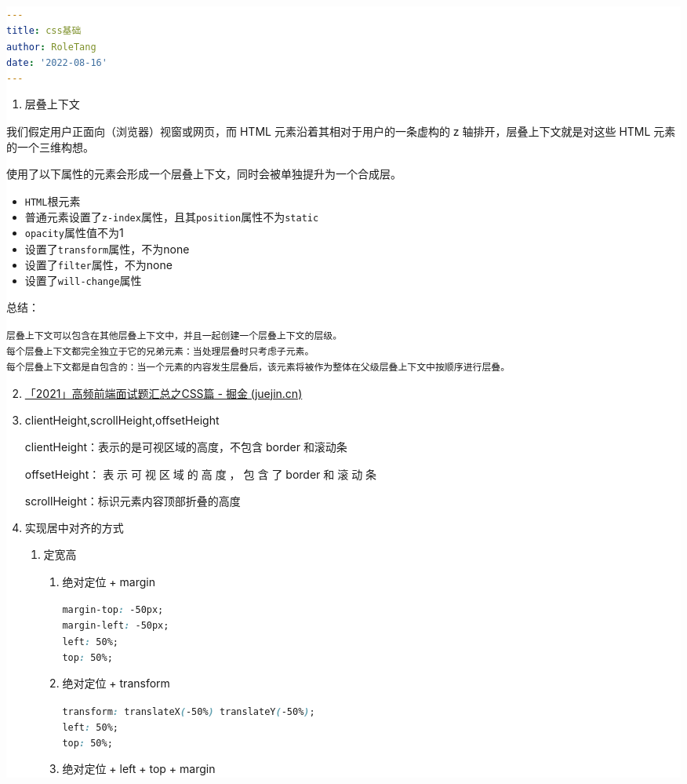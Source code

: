 ```yaml
---
title: css基础
author: RoleTang
date: '2022-08-16'
---
```


1. 层叠上下文

  我们假定用户正面向（浏览器）视窗或网页，而 HTML 元素沿着其相对于用户的一条虚构的 z 轴排开，层叠上下文就是对这些 HTML 元素的一个三维构想。

   使用了以下属性的元素会形成一个层叠上下文，同时会被单独提升为一个合成层。

   - `HTML`根元素
   - 普通元素设置了`z-index`属性，且其`position`属性不为`static`
   - `opacity`属性值不为1
   - 设置了`transform`属性，不为none
   - 设置了`filter`属性，不为none
   - 设置了`will-change`属性

  总结：

    层叠上下文可以包含在其他层叠上下文中，并且一起创建一个层叠上下文的层级。
    每个层叠上下文都完全独立于它的兄弟元素：当处理层叠时只考虑子元素。
    每个层叠上下文都是自包含的：当一个元素的内容发生层叠后，该元素将被作为整体在父级层叠上下文中按顺序进行层叠。

2. [「2021」高频前端面试题汇总之CSS篇 - 掘金 (juejin.cn)](https://juejin.cn/post/6905539198107942919#heading-51)

3. clientHeight,scrollHeight,offsetHeight

   clientHeight：表示的是可视区域的高度，不包含 border 和滚动条

   offsetHeight： 表 示 可 视 区 域 的 高 度 ， 包 含 了 border 和 滚 动 条

   scrollHeight：标识元素内容顶部折叠的高度

4. 实现居中对齐的方式

   1. 定宽高

      1. 绝对定位 + margin

         ```css
         margin-top: -50px;
         margin-left: -50px;
         left: 50%;
         top: 50%;
         ```

      2. 绝对定位 + transform

         ```css
         transform: translateX(-50%) translateY(-50%);
         left: 50%;
         top: 50%;
         ```

      3. 绝对定位 + left + top + margin
